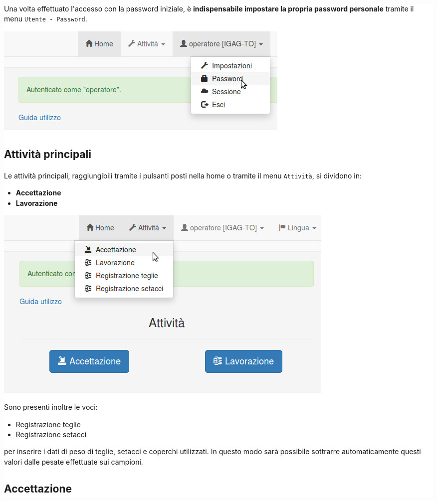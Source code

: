 Una volta effettuato l'accesso con la password iniziale, è **indispensabile impostare la propria password personale** tramite il menu `Utente - Password`.

![](images/02_pw.png)

## Attività principali

Le attività principali, raggiungibili tramite i pulsanti posti nella home o tramite il menu `Attività`, si dividono in:

* **Accettazione**
* **Lavorazione**

![](images/03_attivita.png)

Sono presenti inoltre le voci:

* Registrazione teglie
* Registrazione setacci

per inserire i dati di peso di teglie, setacci e coperchi utilizzati. In questo modo sarà possibile sottrarre automaticamente questi valori dalle pesate effettuate sui campioni.

## Accettazione
